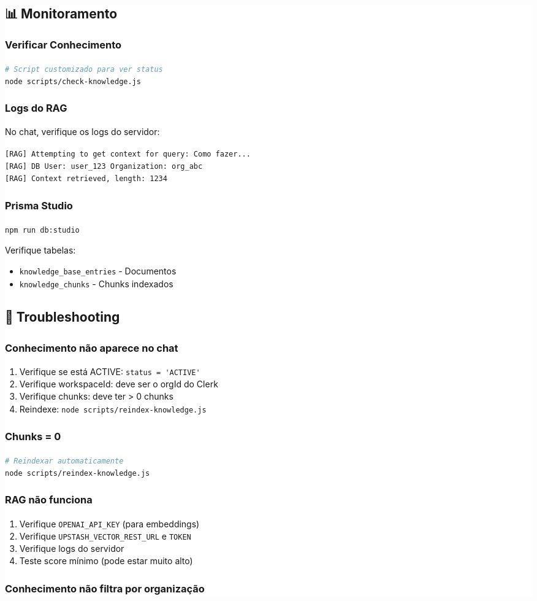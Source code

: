 ## 📊 Monitoramento

### Verificar Conhecimento

```bash
# Script customizado para ver status
node scripts/check-knowledge.js
```

### Logs do RAG

No chat, verifique os logs do servidor:

```
[RAG] Attempting to get context for query: Como fazer...
[RAG] DB User: user_123 Organization: org_abc
[RAG] Context retrieved, length: 1234
```

### Prisma Studio

```bash
npm run db:studio
```

Verifique tabelas:
- `knowledge_base_entries` - Documentos
- `knowledge_chunks` - Chunks indexados

## 🐛 Troubleshooting

### Conhecimento não aparece no chat

1. Verifique se está ACTIVE: `status = 'ACTIVE'`
2. Verifique workspaceId: deve ser o orgId do Clerk
3. Verifique chunks: deve ter > 0 chunks
4. Reindexe: `node scripts/reindex-knowledge.js`

### Chunks = 0

```bash
# Reindexar automaticamente
node scripts/reindex-knowledge.js
```

### RAG não funciona

1. Verifique `OPENAI_API_KEY` (para embeddings)
2. Verifique `UPSTASH_VECTOR_REST_URL` e `TOKEN`
3. Verifique logs do servidor
4. Teste score mínimo (pode estar muito alto)

### Conhecimento não filtra por organização
